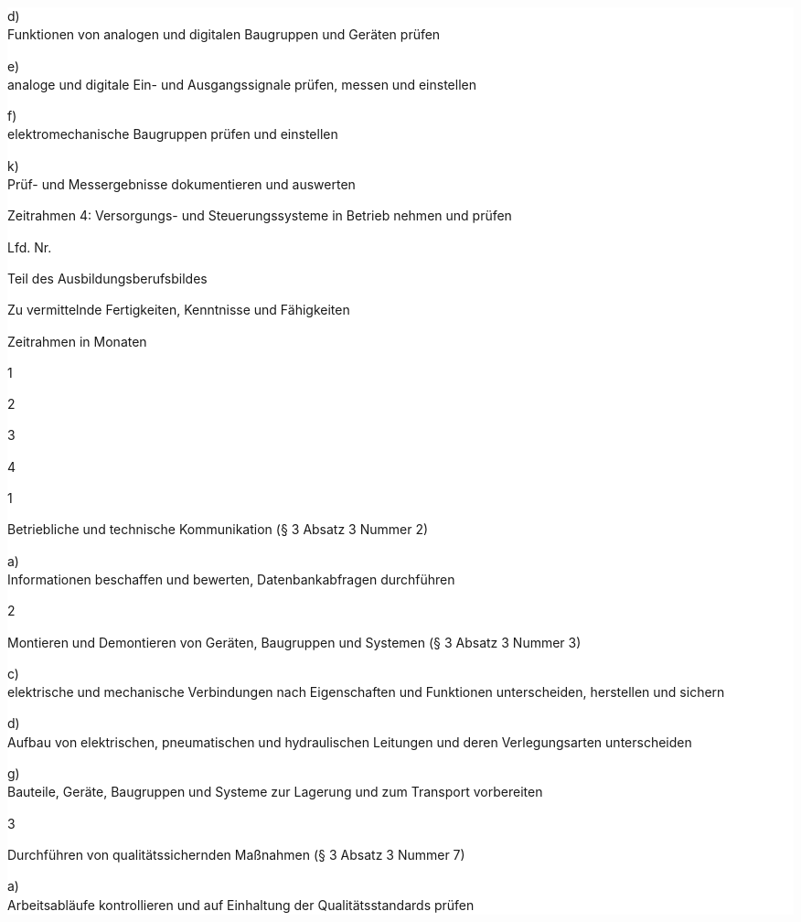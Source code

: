d)  
Funktionen von analogen und digitalen Baugruppen und Geräten prüfen

e)  
analoge und digitale Ein- und Ausgangssignale prüfen, messen und einstellen

f)  
elektromechanische Baugruppen prüfen und einstellen

k)  
Prüf- und Messergebnisse dokumentieren und auswerten

Zeitrahmen 4: Versorgungs- und Steuerungssysteme in Betrieb nehmen und prüfen

Lfd. Nr.

Teil des Ausbildungsberufsbildes

Zu vermittelnde Fertigkeiten, Kenntnisse und Fähigkeiten

Zeitrahmen
in Monaten

1

2

3

4

1

Betriebliche und technische Kommunikation
(§ 3 Absatz 3 Nummer 2)

a)  
Informationen beschaffen und bewerten, Datenbankabfragen durchführen

2

Montieren und Demontieren von Geräten, Baugruppen und Systemen
(§ 3 Absatz 3 Nummer 3)

c)  
elektrische und mechanische Verbindungen nach Eigenschaften und Funktionen unterscheiden, herstellen und sichern

d)  
Aufbau von elektrischen, pneumatischen und hydraulischen Leitungen und deren Verlegungsarten unterscheiden

g)  
Bauteile, Geräte, Baugruppen und Systeme zur Lagerung und zum Transport vorbereiten

3

Durchführen von qualitätssichernden Maßnahmen
(§ 3 Absatz 3 Nummer 7)

a)  
Arbeitsabläufe kontrollieren und auf Einhaltung der Qualitätsstandards prüfen

